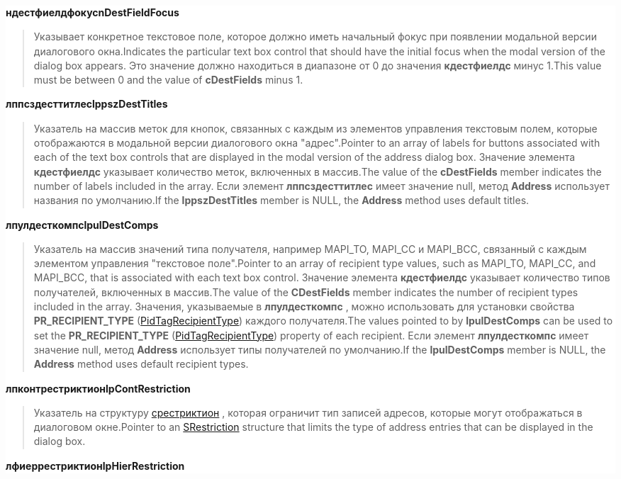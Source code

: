 <span data-ttu-id="2cee5-173">**ндестфиелдфокус**</span><span class="sxs-lookup"><span data-stu-id="2cee5-173">**nDestFieldFocus**</span></span>
  
> <span data-ttu-id="2cee5-174">Указывает конкретное текстовое поле, которое должно иметь начальный фокус при появлении модальной версии диалогового окна.</span><span class="sxs-lookup"><span data-stu-id="2cee5-174">Indicates the particular text box control that should have the initial focus when the modal version of the dialog box appears.</span></span> <span data-ttu-id="2cee5-175">Это значение должно находиться в диапазоне от 0 до значения **кдестфиелдс** минус 1.</span><span class="sxs-lookup"><span data-stu-id="2cee5-175">This value must be between 0 and the value of **cDestFields** minus 1.</span></span> 
    
<span data-ttu-id="2cee5-176">**лппсздесттитлес**</span><span class="sxs-lookup"><span data-stu-id="2cee5-176">**lppszDestTitles**</span></span>
  
> <span data-ttu-id="2cee5-177">Указатель на массив меток для кнопок, связанных с каждым из элементов управления текстовым полем, которые отображаются в модальной версии диалогового окна "адрес".</span><span class="sxs-lookup"><span data-stu-id="2cee5-177">Pointer to an array of labels for buttons associated with each of the text box controls that are displayed in the modal version of the address dialog box.</span></span> <span data-ttu-id="2cee5-178">Значение элемента **кдестфиелдс** указывает количество меток, включенных в массив.</span><span class="sxs-lookup"><span data-stu-id="2cee5-178">The value of the **cDestFields** member indicates the number of labels included in the array.</span></span> <span data-ttu-id="2cee5-179">Если элемент **лппсздесттитлес** имеет значение null, метод **Address** использует названия по умолчанию.</span><span class="sxs-lookup"><span data-stu-id="2cee5-179">If the **lppszDestTitles** member is NULL, the **Address** method uses default titles.</span></span> 
    
<span data-ttu-id="2cee5-180">**лпулдесткомпс**</span><span class="sxs-lookup"><span data-stu-id="2cee5-180">**lpulDestComps**</span></span>
  
> <span data-ttu-id="2cee5-181">Указатель на массив значений типа получателя, например MAPI_TO, MAPI_CC и MAPI_BCC, связанный с каждым элементом управления "текстовое поле".</span><span class="sxs-lookup"><span data-stu-id="2cee5-181">Pointer to an array of recipient type values, such as MAPI_TO, MAPI_CC, and MAPI_BCC, that is associated with each text box control.</span></span> <span data-ttu-id="2cee5-182">Значение элемента **кдестфиелдс** указывает количество типов получателей, включенных в массив.</span><span class="sxs-lookup"><span data-stu-id="2cee5-182">The value of the **CDestFields** member indicates the number of recipient types included in the array.</span></span> <span data-ttu-id="2cee5-183">Значения, указываемые в **лпулдесткомпс** , можно использовать для установки свойства **PR_RECIPIENT_TYPE** ([PidTagRecipientType](pidtagrecipienttype-canonical-property.md)) каждого получателя.</span><span class="sxs-lookup"><span data-stu-id="2cee5-183">The values pointed to by **lpulDestComps** can be used to set the **PR_RECIPIENT_TYPE** ([PidTagRecipientType](pidtagrecipienttype-canonical-property.md)) property of each recipient.</span></span> <span data-ttu-id="2cee5-184">Если элемент **лпулдесткомпс** имеет значение null, метод **Address** использует типы получателей по умолчанию.</span><span class="sxs-lookup"><span data-stu-id="2cee5-184">If the **lpulDestComps** member is NULL, the **Address** method uses default recipient types.</span></span> 
    
<span data-ttu-id="2cee5-185">**лпконтрестриктион**</span><span class="sxs-lookup"><span data-stu-id="2cee5-185">**lpContRestriction**</span></span>
  
> <span data-ttu-id="2cee5-186">Указатель на структуру [срестриктион](srestriction.md) , которая ограничит тип записей адресов, которые могут отображаться в диалоговом окне.</span><span class="sxs-lookup"><span data-stu-id="2cee5-186">Pointer to an [SRestriction](srestriction.md) structure that limits the type of address entries that can be displayed in the dialog box.</span></span> 
    
<span data-ttu-id="2cee5-187">**лфиеррестриктион**</span><span class="sxs-lookup"><span data-stu-id="2cee5-187">**lpHierRestriction**</span></span>
  